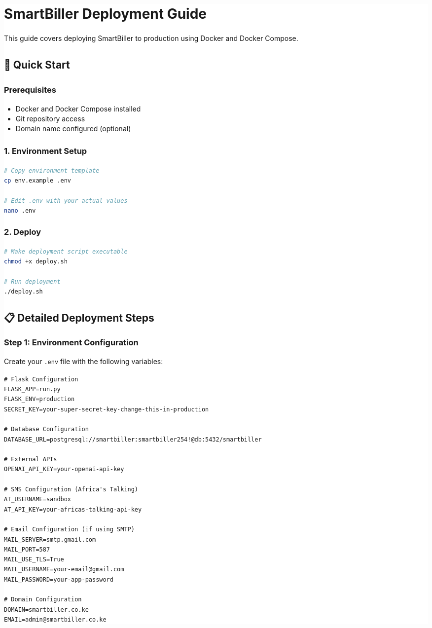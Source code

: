 # SmartBiller Deployment Guide

This guide covers deploying SmartBiller to production using Docker and Docker Compose.

## 🚀 Quick Start

### Prerequisites
- Docker and Docker Compose installed
- Git repository access
- Domain name configured (optional)

### 1. Environment Setup

```bash
# Copy environment template
cp env.example .env

# Edit .env with your actual values
nano .env
```

### 2. Deploy

```bash
# Make deployment script executable
chmod +x deploy.sh

# Run deployment
./deploy.sh
```

## 📋 Detailed Deployment Steps

### Step 1: Environment Configuration

Create your `.env` file with the following variables:

```env
# Flask Configuration
FLASK_APP=run.py
FLASK_ENV=production
SECRET_KEY=your-super-secret-key-change-this-in-production

# Database Configuration
DATABASE_URL=postgresql://smartbiller:smartbiller254!@db:5432/smartbiller

# External APIs
OPENAI_API_KEY=your-openai-api-key

# SMS Configuration (Africa's Talking)
AT_USERNAME=sandbox
AT_API_KEY=your-africas-talking-api-key

# Email Configuration (if using SMTP)
MAIL_SERVER=smtp.gmail.com
MAIL_PORT=587
MAIL_USE_TLS=True
MAIL_USERNAME=your-email@gmail.com
MAIL_PASSWORD=your-app-password

# Domain Configuration
DOMAIN=smartbiller.co.ke
EMAIL=admin@smartbiller.co.ke
```